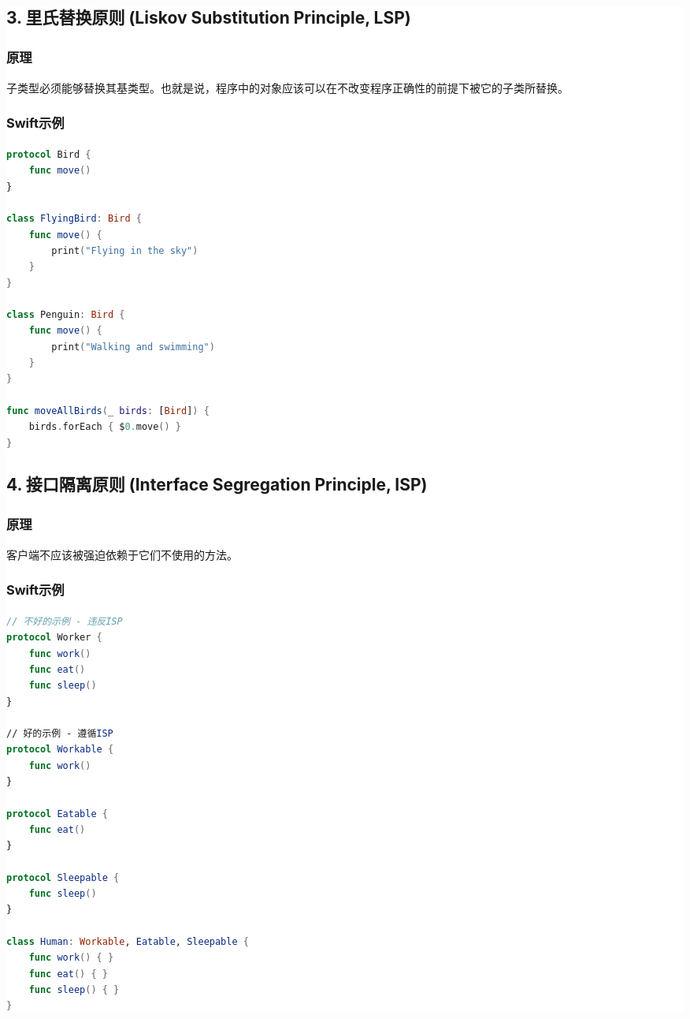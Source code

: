 ## 3. 里氏替换原则 (Liskov Substitution Principle, LSP)

### 原理
子类型必须能够替换其基类型。也就是说，程序中的对象应该可以在不改变程序正确性的前提下被它的子类所替换。

### Swift示例
```swift
protocol Bird {
    func move()
}

class FlyingBird: Bird {
    func move() {
        print("Flying in the sky")
    }
}

class Penguin: Bird {
    func move() {
        print("Walking and swimming")
    }
}

func moveAllBirds(_ birds: [Bird]) {
    birds.forEach { $0.move() }
}
```

## 4. 接口隔离原则 (Interface Segregation Principle, ISP)

### 原理
客户端不应该被强迫依赖于它们不使用的方法。

### Swift示例
```swift
// 不好的示例 - 违反ISP
protocol Worker {
    func work()
    func eat()
    func sleep()
}

// 好的示例 - 遵循ISP
protocol Workable {
    func work()
}

protocol Eatable {
    func eat()
}

protocol Sleepable {
    func sleep()
}

class Human: Workable, Eatable, Sleepable {
    func work() { }
    func eat() { }
    func sleep() { }
}

```